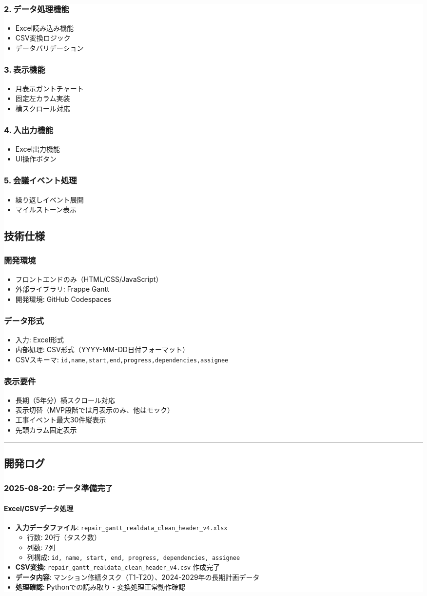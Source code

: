 ### 2. データ処理機能
- Excel読み込み機能
- CSV変換ロジック
- データバリデーション

### 3. 表示機能
- 月表示ガントチャート
- 固定左カラム実装
- 横スクロール対応

### 4. 入出力機能
- Excel出力機能
- UI操作ボタン

### 5. 会議イベント処理
- 繰り返しイベント展開
- マイルストーン表示

## 技術仕様

### 開発環境
- フロントエンドのみ（HTML/CSS/JavaScript）
- 外部ライブラリ: Frappe Gantt
- 開発環境: GitHub Codespaces

### データ形式
- 入力: Excel形式
- 内部処理: CSV形式（YYYY-MM-DD日付フォーマット）
- CSVスキーマ: `id,name,start,end,progress,dependencies,assignee`

### 表示要件
- 長期（5年分）横スクロール対応
- 表示切替（MVP段階では月表示のみ、他はモック）
- 工事イベント最大30件縦表示
- 先頭カラム固定表示

---

## 開発ログ

### 2025-08-20: データ準備完了

#### Excel/CSVデータ処理
- **入力データファイル**: `repair_gantt_realdata_clean_header_v4.xlsx`
  - 行数: 20行（タスク数）
  - 列数: 7列
  - 列構成: `id, name, start, end, progress, dependencies, assignee`
- **CSV変換**: `repair_gantt_realdata_clean_header_v4.csv` 作成完了
- **データ内容**: マンション修繕タスク（T1-T20）、2024-2029年の長期計画データ
- **処理確認**: Pythonでの読み取り・変換処理正常動作確認
